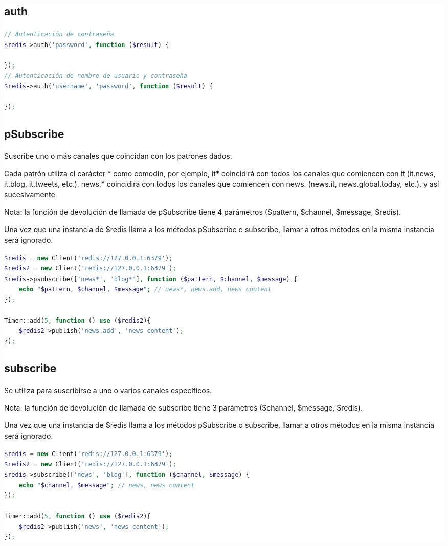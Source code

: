 ## **auth**
```php
// Autenticación de contraseña
$redis->auth('password', function ($result) {
    
});
// Autenticación de nombre de usuario y contraseña
$redis->auth('username', 'password', function ($result) {

});
```

## **pSubscribe**

Suscribe uno o más canales que coincidan con los patrones dados.

Cada patrón utiliza el carácter * como comodín, por ejemplo, it\* coincidirá con todos los canales que comiencen con it (it.news, it.blog, it.tweets, etc.). news.\* coincidirá con todos los canales que comiencen con news. (news.it, news.global.today, etc.), y así sucesivamente.

Nota: la función de devolución de llamada de pSubscribe tiene 4 parámetros ($pattern, $channel, $message, $redis).

Una vez que una instancia de $redis llama a los métodos pSubscribe o subscribe, llamar a otros métodos en la misma instancia será ignorado.

```php
$redis = new Client('redis://127.0.0.1:6379');
$redis2 = new Client('redis://127.0.0.1:6379');
$redis->psubscribe(['news*', 'blog*'], function ($pattern, $channel, $message) {
    echo "$pattern, $channel, $message"; // news*, news.add, news content
});

Timer::add(5, function () use ($redis2){
    $redis2->publish('news.add', 'news content');
});
```

## **subscribe**

Se utiliza para suscribirse a uno o varios canales específicos.

Nota: la función de devolución de llamada de subscribe tiene 3 parámetros ($channel, $message, $redis).

Una vez que una instancia de $redis llama a los métodos pSubscribe o subscribe, llamar a otros métodos en la misma instancia será ignorado.

```php
$redis = new Client('redis://127.0.0.1:6379');
$redis2 = new Client('redis://127.0.0.1:6379');
$redis->subscribe(['news', 'blog'], function ($channel, $message) {
    echo "$channel, $message"; // news, news content
});

Timer::add(5, function () use ($redis2){
    $redis2->publish('news', 'news content');
});
```
